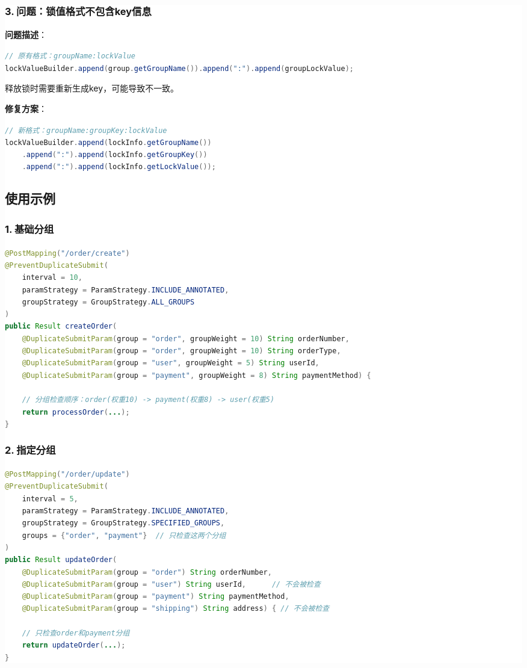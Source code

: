 
### 3. 问题：锁值格式不包含key信息

**问题描述**：
```java
// 原有格式：groupName:lockValue
lockValueBuilder.append(group.getGroupName()).append(":").append(groupLockValue);
```

释放锁时需要重新生成key，可能导致不一致。

**修复方案**：
```java
// 新格式：groupName:groupKey:lockValue
lockValueBuilder.append(lockInfo.getGroupName())
    .append(":").append(lockInfo.getGroupKey())
    .append(":").append(lockInfo.getLockValue());
```

## 使用示例

### 1. 基础分组

```java
@PostMapping("/order/create")
@PreventDuplicateSubmit(
    interval = 10,
    paramStrategy = ParamStrategy.INCLUDE_ANNOTATED,
    groupStrategy = GroupStrategy.ALL_GROUPS
)
public Result createOrder(
    @DuplicateSubmitParam(group = "order", groupWeight = 10) String orderNumber,
    @DuplicateSubmitParam(group = "order", groupWeight = 10) String orderType,
    @DuplicateSubmitParam(group = "user", groupWeight = 5) String userId,
    @DuplicateSubmitParam(group = "payment", groupWeight = 8) String paymentMethod) {
    
    // 分组检查顺序：order(权重10) -> payment(权重8) -> user(权重5)
    return processOrder(...);
}
```

### 2. 指定分组

```java
@PostMapping("/order/update")
@PreventDuplicateSubmit(
    interval = 5,
    paramStrategy = ParamStrategy.INCLUDE_ANNOTATED,
    groupStrategy = GroupStrategy.SPECIFIED_GROUPS,
    groups = {"order", "payment"}  // 只检查这两个分组
)
public Result updateOrder(
    @DuplicateSubmitParam(group = "order") String orderNumber,
    @DuplicateSubmitParam(group = "user") String userId,      // 不会被检查
    @DuplicateSubmitParam(group = "payment") String paymentMethod,
    @DuplicateSubmitParam(group = "shipping") String address) { // 不会被检查
    
    // 只检查order和payment分组
    return updateOrder(...);
}
```
